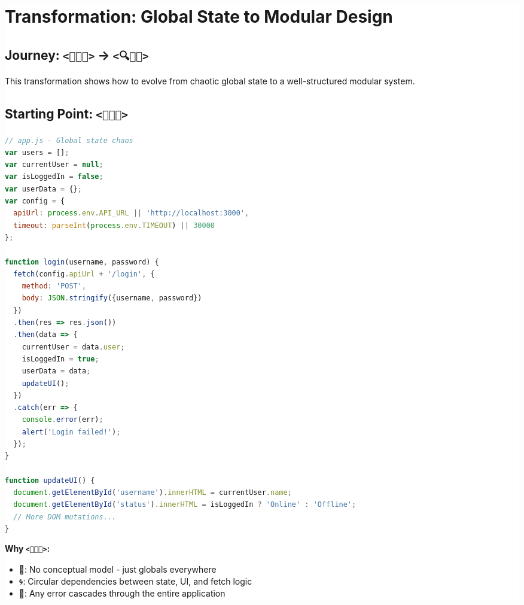 # Transformation: Global State to Modular Design

## Journey: `<🙈🌀🌊>` → `<🔍🎀🧊>`

This transformation shows how to evolve from chaotic global state to a well-structured modular system.

## Starting Point: `<🙈🌀🌊>`

```javascript
// app.js - Global state chaos
var users = [];
var currentUser = null;
var isLoggedIn = false;
var userData = {};
var config = {
  apiUrl: process.env.API_URL || 'http://localhost:3000',
  timeout: parseInt(process.env.TIMEOUT) || 30000
};

function login(username, password) {
  fetch(config.apiUrl + '/login', {
    method: 'POST',
    body: JSON.stringify({username, password})
  })
  .then(res => res.json())
  .then(data => {
    currentUser = data.user;
    isLoggedIn = true;
    userData = data;
    updateUI();
  })
  .catch(err => {
    console.error(err);
    alert('Login failed!');
  });
}

function updateUI() {
  document.getElementById('username').innerHTML = currentUser.name;
  document.getElementById('status').innerHTML = isLoggedIn ? 'Online' : 'Offline';
  // More DOM mutations...
}
```

**Why `<🙈🌀🌊>`:**
- 🙈: No conceptual model - just globals everywhere
- 🌀: Circular dependencies between state, UI, and fetch logic
- 🌊: Any error cascades through the entire application
